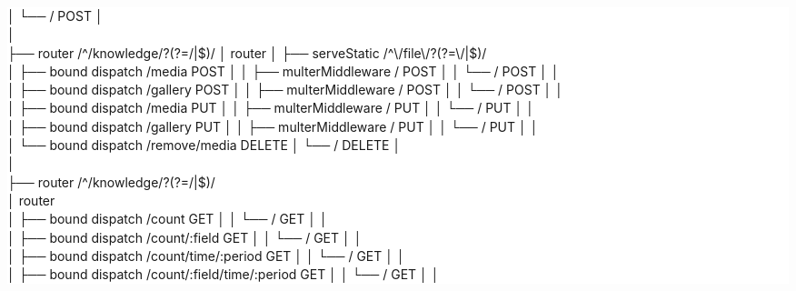  │         └── <anonymous>                         /                                                           POST
 │        
 │   
 ├── router                                        /^\/knowledge\/?(?=\/|$)/                                   
 │   router                                                                                                    
 │    ├── serveStatic                              /^\/file\/?(?=\/|$)/                                        
 │    ├── bound dispatch                           /media                                                      POST
 │    │    ├── multerMiddleware                    /                                                           POST
 │    │    └── <anonymous>                         /                                                           POST
 │    │   
 │    ├── bound dispatch                           /gallery                                                    POST
 │    │    ├── multerMiddleware                    /                                                           POST
 │    │    └── <anonymous>                         /                                                           POST
 │    │   
 │    ├── bound dispatch                           /media                                                      PUT
 │    │    ├── multerMiddleware                    /                                                           PUT
 │    │    └── <anonymous>                         /                                                           PUT
 │    │   
 │    ├── bound dispatch                           /gallery                                                    PUT
 │    │    ├── multerMiddleware                    /                                                           PUT
 │    │    └── <anonymous>                         /                                                           PUT
 │    │   
 │    └── bound dispatch                           /remove/media                                               DELETE
 │         └── <anonymous>                         /                                                           DELETE
 │        
 │   
 ├── router                                        /^\/knowledge\/?(?=\/|$)/                                   
 │   router                                                                                                    
 │    ├── bound dispatch                           /count                                                      GET
 │    │    └── <anonymous>                         /                                                           GET
 │    │   
 │    ├── bound dispatch                           /count/:field                                               GET
 │    │    └── <anonymous>                         /                                                           GET
 │    │   
 │    ├── bound dispatch                           /count/time/:period                                         GET
 │    │    └── <anonymous>                         /                                                           GET
 │    │   
 │    ├── bound dispatch                           /count/:field/time/:period                                  GET
 │    │    └── <anonymous>                         /                                                           GET
 │    │   
